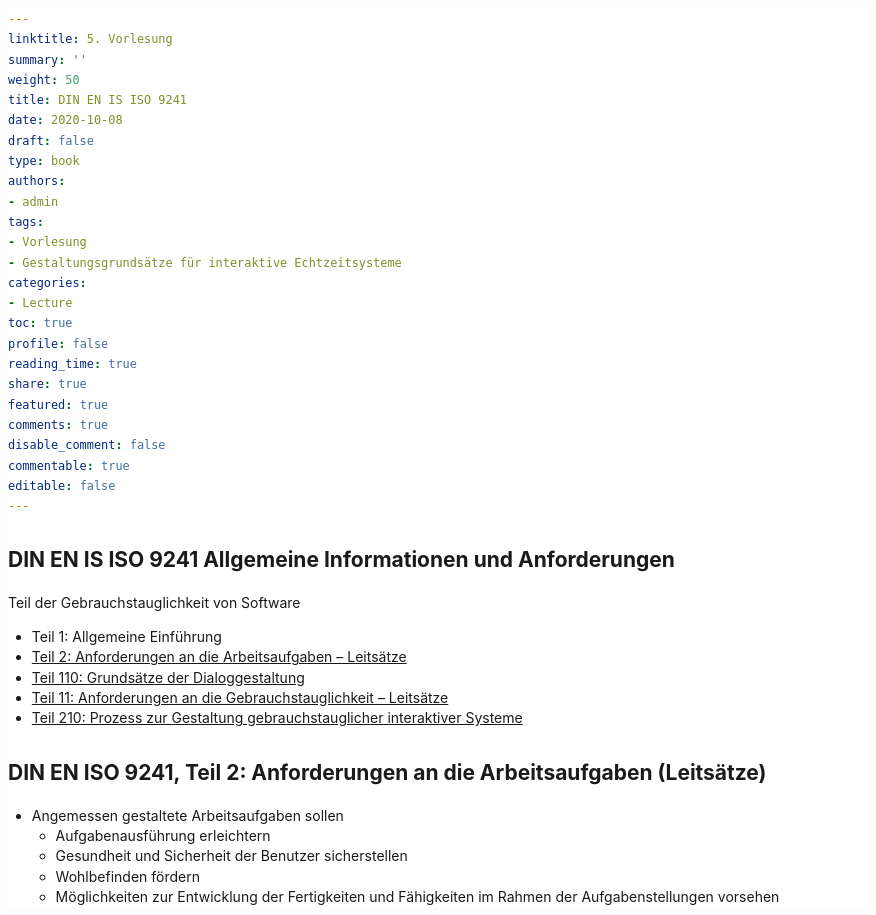 ```yaml
---
linktitle: 5. Vorlesung
summary: ''
weight: 50
title: DIN EN IS ISO 9241
date: 2020-10-08
draft: false
type: book
authors:
- admin
tags:
- Vorlesung
- Gestaltungsgrundsätze für interaktive Echtzeitsysteme
categories:
- Lecture
toc: true
profile: false
reading_time: true
share: true
featured: true
comments: true
disable_comment: false
commentable: true
editable: false
---
```


## DIN EN IS ISO 9241 Allgemeine Informationen und Anforderungen

Teil der Gebrauchstauglichkeit von Software

- Teil 1: Allgemeine Einführung
- [Teil 2: Anforderungen an die Arbeitsaufgaben – Leitsätze](#din-en-iso-9241-teil-2-anforderungen-an-die-arbeitsaufgaben-leitsätze)
- [Teil 110: Grundsätze der Dialoggestaltung](#iso-9241-teil-110-grundsätze-der-dialoggestaltung)
- [Teil 11: Anforderungen an die Gebrauchstauglichkeit – Leitsätze](#din-en-iso-9241-teil-11)
- [Teil 210: Prozess zur Gestaltung gebrauchstauglicher interaktiver Systeme](#din-en-iso-9241-teil-210-prozess-zur-gestaltung-gebrauchstauglicher-interaktiver-systeme)

## DIN EN ISO 9241, Teil 2: Anforderungen an die Arbeitsaufgaben (Leitsätze)

- Angemessen gestaltete Arbeitsaufgaben sollen
  - Aufgabenausführung erleichtern
  - Gesundheit und Sicherheit der Benutzer sicherstellen
  - Wohlbefinden fördern
  - Möglichkeiten zur Entwicklung der Fertigkeiten und Fähigkeiten im Rahmen der Aufgabenstellungen vorsehen
